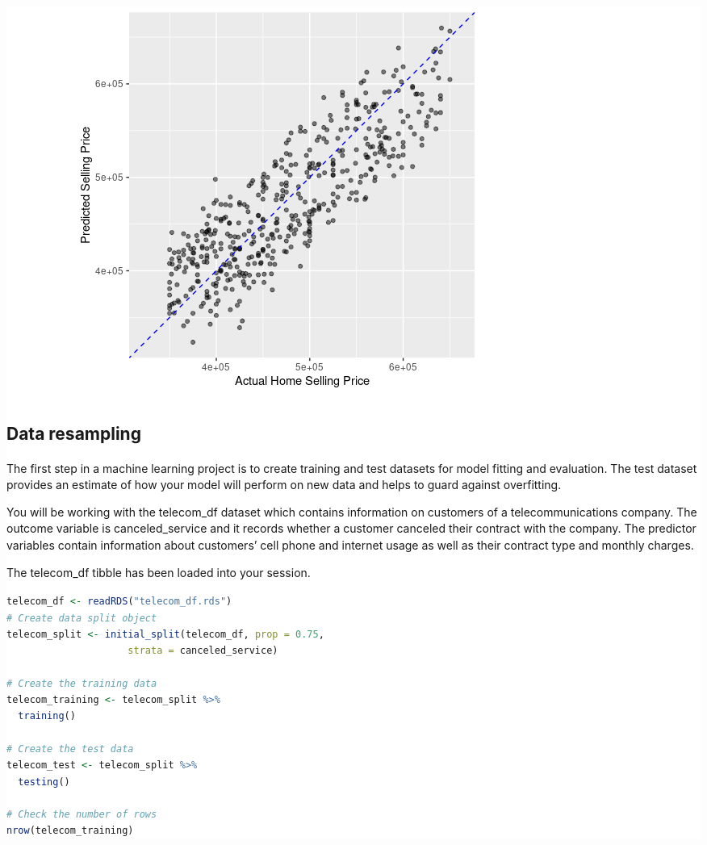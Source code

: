 ![](tidymodels_files/figure-gfm/unnamed-chunk-7-1.png)

## Data resampling

The first step in a machine learning project is to create training and
test datasets for model fitting and evaluation. The test dataset
provides an estimate of how your model will perform on new data and
helps to guard against overfitting.

You will be working with the telecom\_df dataset which contains
information on customers of a telecommunications company. The outcome
variable is canceled\_service and it records whether a customer canceled
their contract with the company. The predictor variables contain
information about customers’ cell phone and internet usage as well as
their contract type and monthly charges.

The telecom\_df tibble has been loaded into your session.

``` r
telecom_df <- readRDS("telecom_df.rds")
# Create data split object
telecom_split <- initial_split(telecom_df, prop = 0.75,
                     strata = canceled_service)

# Create the training data
telecom_training <- telecom_split %>% 
  training()

# Create the test data
telecom_test <- telecom_split %>% 
  testing()

# Check the number of rows
nrow(telecom_training)
```
